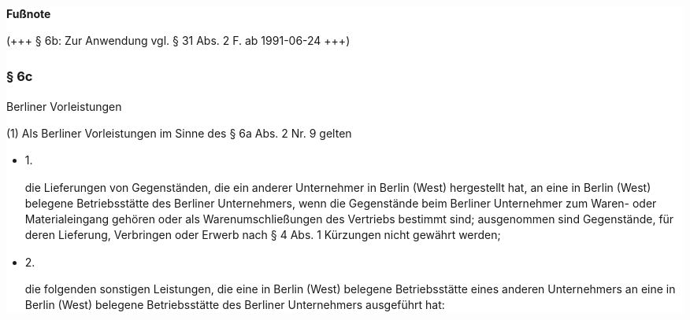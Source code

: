 </div>

</div>

</div>

</div>

<div>

  
**Fußnote**

<div class="jnhtml">

<div>

<div class="jurAbsatz">

(+++ § 6b: Zur Anwendung vgl. § 31 Abs. 2 F. ab 1991-06-24 +++)

</div>

</div>

</div>

</div>

<span id="BJNR000410950BJNE005303301.html"></span>

### § 6c  
Berliner Vorleistungen

<div>

<div class="jnhtml">

<div>

<div class="jurAbsatz">

(1) Als Berliner Vorleistungen im Sinne des § 6a Abs. 2 Nr. 9 gelten

  - 1\.
    
    <div style="">
    
    die Lieferungen von Gegenständen, die ein anderer Unternehmer in
    Berlin (West) hergestellt hat, an eine in Berlin (West) belegene
    Betriebsstätte des Berliner Unternehmers, wenn die Gegenstände beim
    Berliner Unternehmer zum Waren- oder Materialeingang gehören oder
    als Warenumschließungen des Vertriebs bestimmt sind; ausgenommen
    sind Gegenstände, für deren Lieferung, Verbringen oder Erwerb nach §
    4 Abs. 1 Kürzungen nicht gewährt werden;
    
    </div>

  - 2\.
    
    <div style="">
    
    die folgenden sonstigen Leistungen, die eine in Berlin (West)
    belegene Betriebsstätte eines anderen Unternehmers an eine in Berlin
    (West) belegene Betriebsstätte des Berliner Unternehmers ausgeführt
    hat:
    